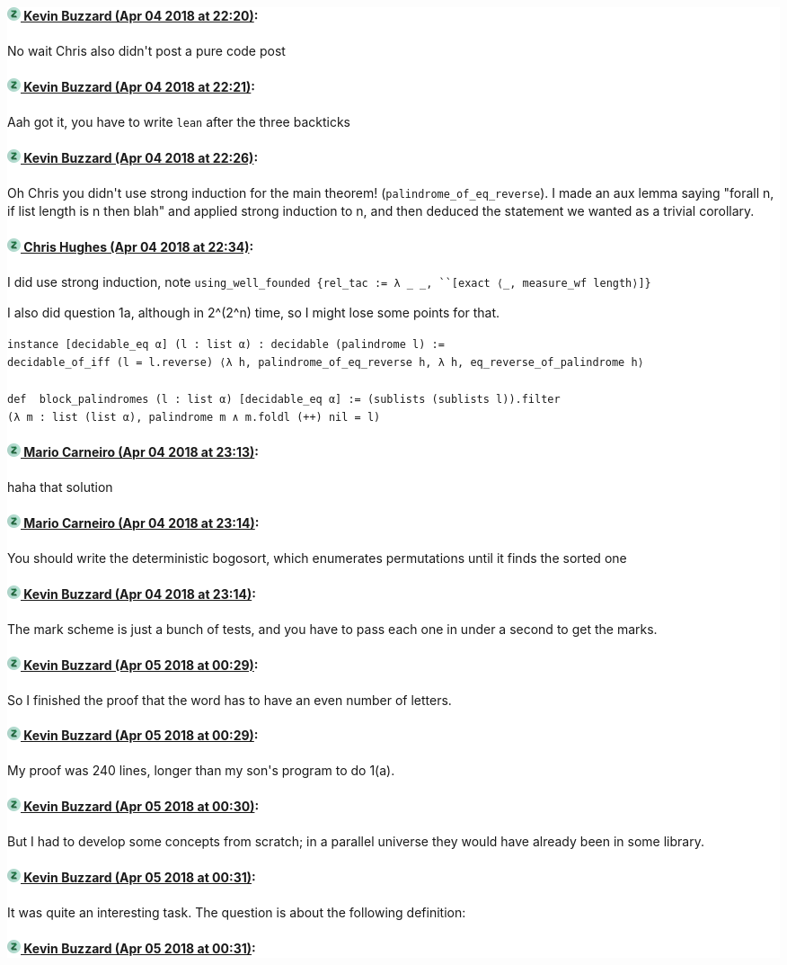 #### [![Click to go to Zulip](../../assets/img/zulip2.png) Kevin Buzzard (Apr 04 2018 at 22:20)](https://leanprover.zulipchat.com/#narrow/stream/113488-general/topic/palindromes/near/124639900):
No wait Chris also didn't post a pure code post

#### [![Click to go to Zulip](../../assets/img/zulip2.png) Kevin Buzzard (Apr 04 2018 at 22:21)](https://leanprover.zulipchat.com/#narrow/stream/113488-general/topic/palindromes/near/124639914):
Aah got it, you have to write `lean` after the three backticks

#### [![Click to go to Zulip](../../assets/img/zulip2.png) Kevin Buzzard (Apr 04 2018 at 22:26)](https://leanprover.zulipchat.com/#narrow/stream/113488-general/topic/palindromes/near/124640132):
Oh Chris you didn't use strong induction for the main theorem! (`palindrome_of_eq_reverse`). I made an aux lemma saying "forall n, if list length is n then blah" and applied strong induction to n, and then deduced the statement we wanted as a trivial corollary.

#### [![Click to go to Zulip](../../assets/img/zulip2.png) Chris Hughes (Apr 04 2018 at 22:34)](https://leanprover.zulipchat.com/#narrow/stream/113488-general/topic/palindromes/near/124640484):
I did use strong induction, note ` using_well_founded {rel_tac := λ _ _, ``[exact ⟨_, measure_wf length⟩]} `

I also did question 1a, although in 2^(2^n) time, so I might lose some points for that.
```lean
instance [decidable_eq α] (l : list α) : decidable (palindrome l) :=
decidable_of_iff (l = l.reverse) ⟨λ h, palindrome_of_eq_reverse h, λ h, eq_reverse_of_palindrome h⟩

def  block_palindromes (l : list α) [decidable_eq α] := (sublists (sublists l)).filter
(λ m : list (list α), palindrome m ∧ m.foldl (++) nil = l)
```

#### [![Click to go to Zulip](../../assets/img/zulip2.png) Mario Carneiro (Apr 04 2018 at 23:13)](https://leanprover.zulipchat.com/#narrow/stream/113488-general/topic/palindromes/near/124641990):
haha that solution

#### [![Click to go to Zulip](../../assets/img/zulip2.png) Mario Carneiro (Apr 04 2018 at 23:14)](https://leanprover.zulipchat.com/#narrow/stream/113488-general/topic/palindromes/near/124642031):
You should write the deterministic bogosort, which enumerates permutations until it finds the sorted one

#### [![Click to go to Zulip](../../assets/img/zulip2.png) Kevin Buzzard (Apr 04 2018 at 23:14)](https://leanprover.zulipchat.com/#narrow/stream/113488-general/topic/palindromes/near/124642035):
The mark scheme is just a bunch of tests, and you have to pass each one in under a second to get the marks.

#### [![Click to go to Zulip](../../assets/img/zulip2.png) Kevin Buzzard (Apr 05 2018 at 00:29)](https://leanprover.zulipchat.com/#narrow/stream/113488-general/topic/palindromes/near/124644819):
So I finished the proof that the word has to have an even number of letters.

#### [![Click to go to Zulip](../../assets/img/zulip2.png) Kevin Buzzard (Apr 05 2018 at 00:29)](https://leanprover.zulipchat.com/#narrow/stream/113488-general/topic/palindromes/near/124644823):
My proof was 240 lines, longer than my son's program to do 1(a).

#### [![Click to go to Zulip](../../assets/img/zulip2.png) Kevin Buzzard (Apr 05 2018 at 00:30)](https://leanprover.zulipchat.com/#narrow/stream/113488-general/topic/palindromes/near/124644873):
But I had to develop some concepts from scratch; in a parallel universe they would have already been in some library.

#### [![Click to go to Zulip](../../assets/img/zulip2.png) Kevin Buzzard (Apr 05 2018 at 00:31)](https://leanprover.zulipchat.com/#narrow/stream/113488-general/topic/palindromes/near/124644889):
It was quite an interesting task. The question is about the following definition:

#### [![Click to go to Zulip](../../assets/img/zulip2.png) Kevin Buzzard (Apr 05 2018 at 00:31)](https://leanprover.zulipchat.com/#narrow/stream/113488-general/topic/palindromes/near/124644891):
```lean
```